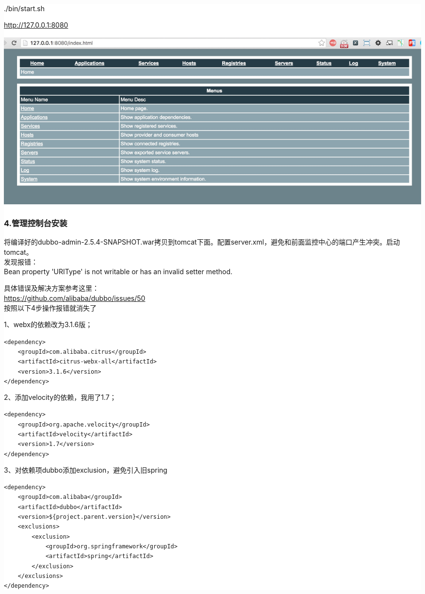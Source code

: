 ./bin/start.sh

http://127.0.0.1:8080   

<img src="../img/in-post/dubbo-zookeeper-springmvc/monitor.png">


### 4.管理控制台安装
将编译好的dubbo-admin-2.5.4-SNAPSHOT.war拷贝到tomcat下面。配置server.xml，避免和前面监控中心的端口产生冲突。启动tomcat。   
发现报错：  
Bean property 'URIType' is not writable or has an invalid setter method.

具体错误及解决方案参考这里：   
https://github.com/alibaba/dubbo/issues/50   
按照以下4步操作报错就消失了

1、webx的依赖改为3.1.6版；

    <dependency>
        <groupId>com.alibaba.citrus</groupId>
        <artifactId>citrus-webx-all</artifactId>
        <version>3.1.6</version>
    </dependency>   
    
2、添加velocity的依赖，我用了1.7；

    <dependency>
        <groupId>org.apache.velocity</groupId>
        <artifactId>velocity</artifactId>
        <version>1.7</version>
    </dependency>   
    
3、对依赖项dubbo添加exclusion，避免引入旧spring

    <dependency>
        <groupId>com.alibaba</groupId>
        <artifactId>dubbo</artifactId>
        <version>${project.parent.version}</version>
        <exclusions>
            <exclusion>
                <groupId>org.springframework</groupId>
                <artifactId>spring</artifactId>
            </exclusion>
        </exclusions>
    </dependency>   
    